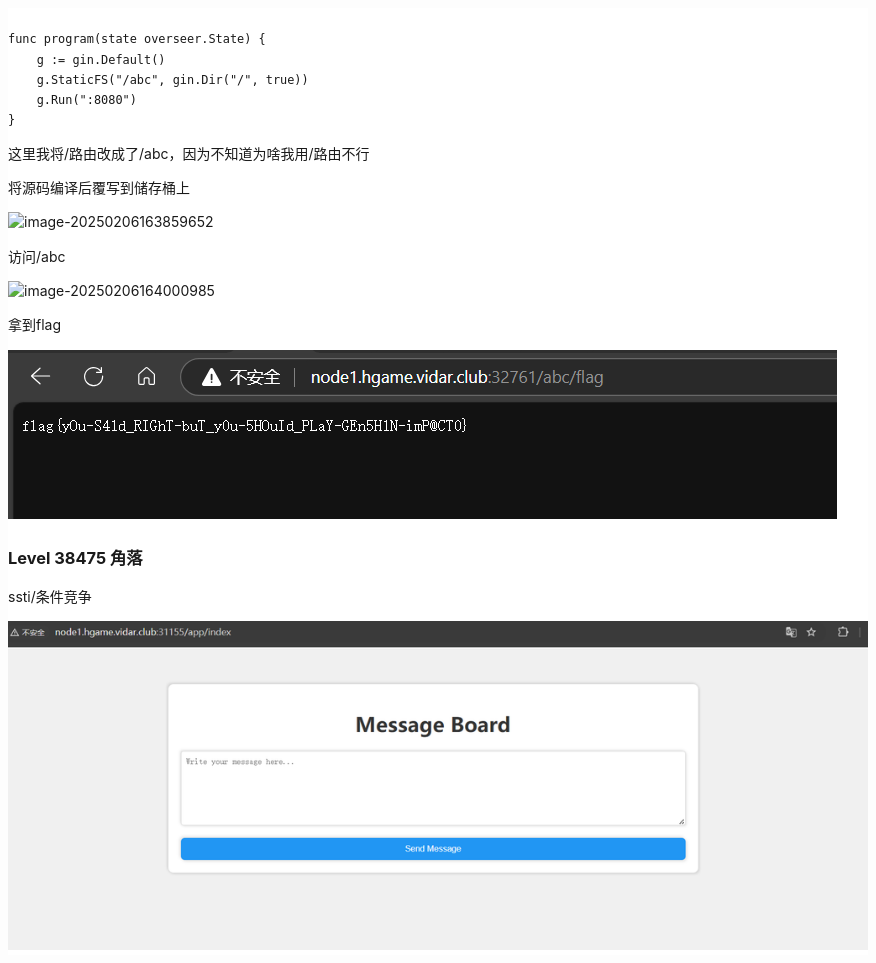 ```

func program(state overseer.State) {
	g := gin.Default()
	g.StaticFS("/abc", gin.Dir("/", true))
	g.Run(":8080")
}

```

这里我将/路由改成了/abc，因为不知道为啥我用/路由不行

将源码编译后覆写到储存桶上

![image-20250206163859652](./assets/image-20250206163859652.png)

访问/abc

![image-20250206164000985](./assets/image-20250206164000985.png)

拿到flag

![image-20250206164029974](./assets/image-20250206164029974.png)



### Level 38475 角落

ssti/条件竞争

![image-20250206164229496](./assets/image-20250206164229496.png)
